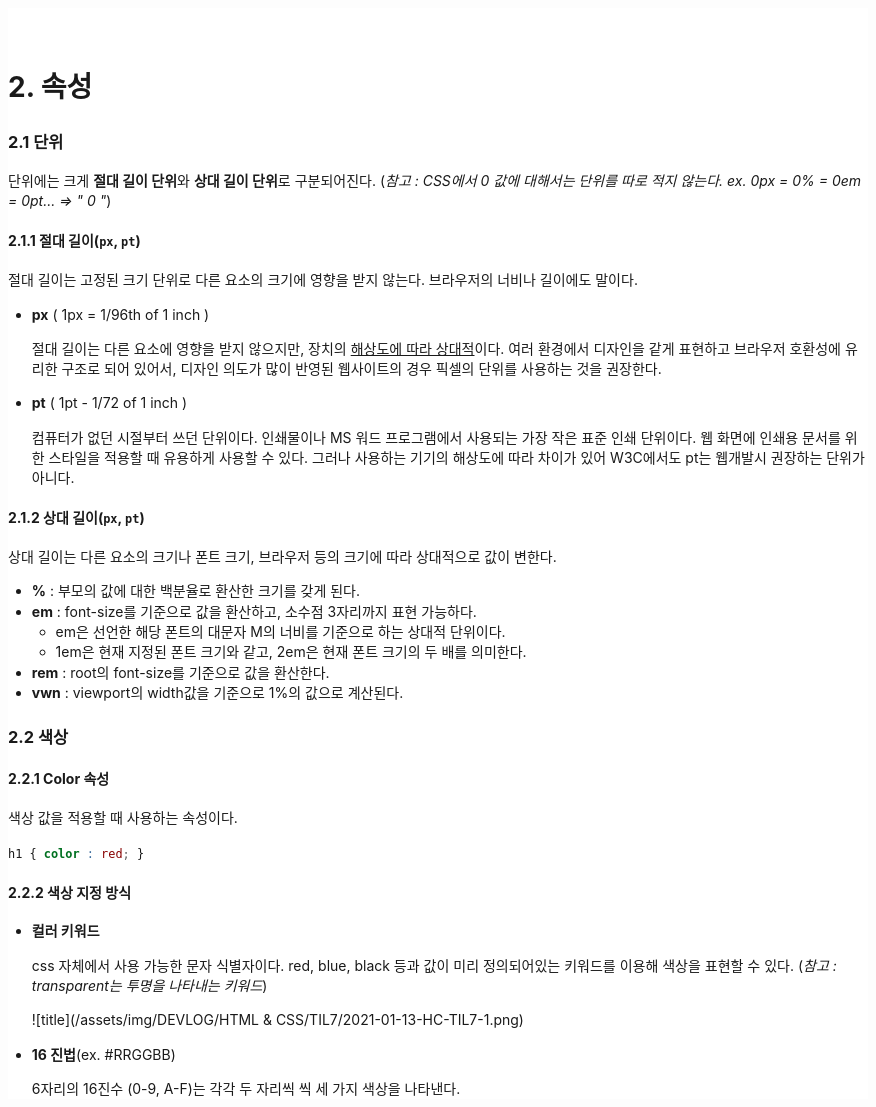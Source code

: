 <br>

# 2. 속성

### 2.1 단위

단위에는 크게 **절대 길이 단위**와 **상대 길이 단위**로 구분되어진다. (*참고 : CSS에서 0 값에 대해서는 단위를 따로 적지 않는다.  ex. 0px = 0% = 0em = 0pt... =>  " 0 "*)

####   2.1.1 절대 길이(`px`, `pt`)

절대 길이는 고정된 크기 단위로 다른 요소의 크기에 영향을 받지 않는다. 브라우저의 너비나 길이에도 말이다. 

- **px** ( 1px = 1/96th of 1 inch )

  절대 길이는 다른 요소에 영향을 받지 않으지만, 장치의 <u>해상도에 따라 상대적</u>이다. 여러 환경에서 디자인을 같게 표현하고 브라우저 호환성에 유리한 구조로 되어 있어서, 디자인 의도가 많이 반영된 웹사이트의 경우 픽셀의 단위를 사용하는 것을 권장한다.

- **pt** ( 1pt - 1/72 of 1 inch )

  컴퓨터가 없던 시절부터 쓰던 단위이다. 인쇄물이나 MS 워드 프로그램에서 사용되는 가장 작은 표준 인쇄 단위이다. 웹 화면에 인쇄용 문서를 위한 스타일을 적용할 때 유용하게 사용할 수 있다. 그러나 사용하는 기기의 해상도에 따라 차이가 있어 W3C에서도 pt는 웹개발시 권장하는 단위가 아니다. 

####   2.1.2 상대 길이(`px`, `pt`)

상대 길이는 다른 요소의 크기나 폰트 크기, 브라우저 등의 크기에 따라 상대적으로 값이 변한다. 

- **%** : 부모의 값에 대한 백분율로 환산한 크기를 갖게 된다.
- **em** : font-size를 기준으로 값을 환산하고, 소수점 3자리까지 표현 가능하다.
  - em은 선언한 해당 폰트의 대문자 M의 너비를 기준으로 하는 상대적 단위이다.
  - 1em은 현재 지정된 폰트 크기와 같고, 2em은 현재 폰트 크기의 두 배를 의미한다.
- **rem** : root의 font-size를 기준으로 값을 환산한다.
- **vwn** : viewport의 width값을 기준으로 1%의 값으로 계산된다.

### 2.2 색상

#### 2.2.1 Color 속성

색상 값을 적용할 때 사용하는 속성이다.

```css
h1 { color : red; }
```

#### 2.2.2 색상 지정 방식

- **컬러 키워드**

  css 자체에서 사용 가능한 문자 식별자이다. red, blue, black 등과 값이 미리 정의되어있는 키워드를 이용해 색상을 표현할 수 있다. (*참고 : transparent는 투명을 나타내는 키워드*)

  ![title](/assets/img/DEVLOG/HTML & CSS/TIL7/2021-01-13-HC-TIL7-1.png)

- **16 진법**(ex. #RRGGBB)

  6자리의 16진수 (0-9, A-F)는 각각 두 자리씩 씩 세 가지 색상을 나타낸다.
